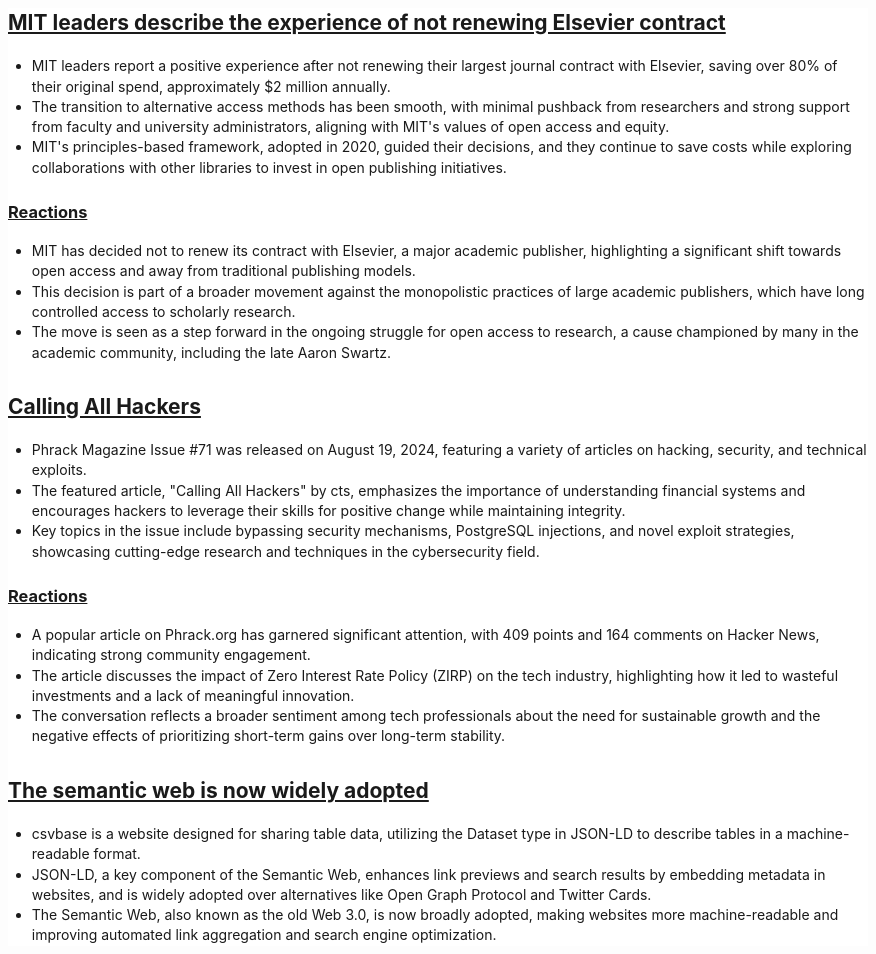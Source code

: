 ## [MIT leaders describe the experience of not renewing Elsevier contract](https://sparcopen.org/our-work/big-deal-knowledge-base/unbundling-profiles/mit-libraries/)

- MIT leaders report a positive experience after not renewing their largest journal contract with Elsevier, saving over 80% of their original spend, approximately $2 million annually.
- The transition to alternative access methods has been smooth, with minimal pushback from researchers and strong support from faculty and university administrators, aligning with MIT's values of open access and equity.
- MIT's principles-based framework, adopted in 2020, guided their decisions, and they continue to save costs while exploring collaborations with other libraries to invest in open publishing initiatives.

### [Reactions](https://news.ycombinator.com/item?id=41303159)

- MIT has decided not to renew its contract with Elsevier, a major academic publisher, highlighting a significant shift towards open access and away from traditional publishing models.
- This decision is part of a broader movement against the monopolistic practices of large academic publishers, which have long controlled access to scholarly research.
- The move is seen as a step forward in the ongoing struggle for open access to research, a cause championed by many in the academic community, including the late Aaron Swartz.

## [Calling All Hackers](https://phrack.org/issues/71/17.html#article)

- Phrack Magazine Issue #71 was released on August 19, 2024, featuring a variety of articles on hacking, security, and technical exploits.
- The featured article, "Calling All Hackers" by cts, emphasizes the importance of understanding financial systems and encourages hackers to leverage their skills for positive change while maintaining integrity.
- Key topics in the issue include bypassing security mechanisms, PostgreSQL injections, and novel exploit strategies, showcasing cutting-edge research and techniques in the cybersecurity field.

### [Reactions](https://news.ycombinator.com/item?id=41306128)

- A popular article on Phrack.org has garnered significant attention, with 409 points and 164 comments on Hacker News, indicating strong community engagement.
- The article discusses the impact of Zero Interest Rate Policy (ZIRP) on the tech industry, highlighting how it led to wasteful investments and a lack of meaningful innovation.
- The conversation reflects a broader sentiment among tech professionals about the need for sustainable growth and the negative effects of prioritizing short-term gains over long-term stability.

## [The semantic web is now widely adopted](https://csvbase.com/blog/13)

- csvbase is a website designed for sharing table data, utilizing the Dataset type in JSON-LD to describe tables in a machine-readable format.
- JSON-LD, a key component of the Semantic Web, enhances link previews and search results by embedding metadata in websites, and is widely adopted over alternatives like Open Graph Protocol and Twitter Cards.
- The Semantic Web, also known as the old Web 3.0, is now broadly adopted, making websites more machine-readable and improving automated link aggregation and search engine optimization.
